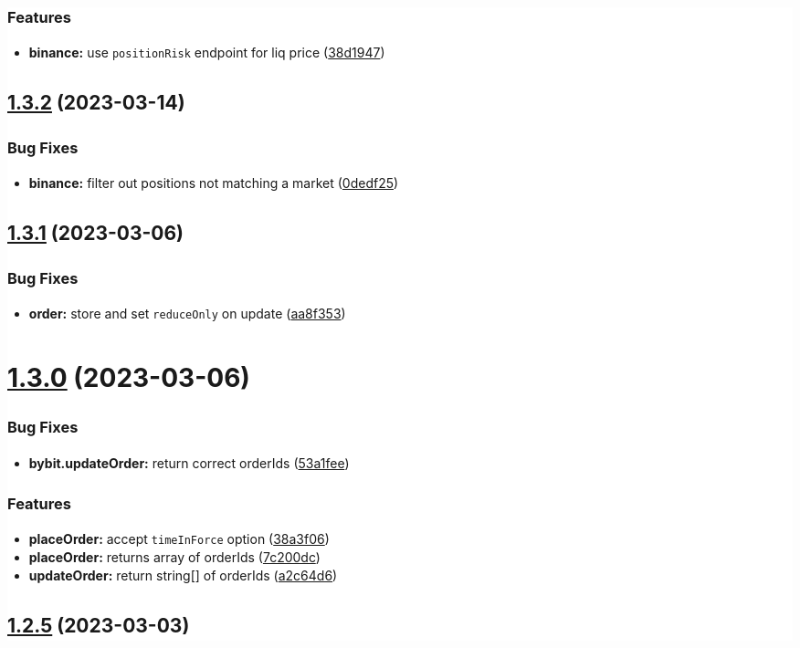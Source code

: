 
### Features

* **binance:** use `positionRisk` endpoint for liq price ([38d1947](https://github.com/gmtech-xyz/safe-cex/commit/38d19473937ea6779f6fa189301d1534fb0135b0))



## [1.3.2](https://github.com/gmtech-xyz/safe-cex/compare/v1.3.1...v1.3.2) (2023-03-14)


### Bug Fixes

* **binance:** filter out positions not matching a market ([0dedf25](https://github.com/gmtech-xyz/safe-cex/commit/0dedf2576deba272ea7118187c0ed431b484be6e))



## [1.3.1](https://github.com/gmtech-xyz/safe-cex/compare/v1.3.0...v1.3.1) (2023-03-06)


### Bug Fixes

* **order:** store and set `reduceOnly` on update ([aa8f353](https://github.com/gmtech-xyz/safe-cex/commit/aa8f35369351e38b14baee5a5443189a89f49729))



# [1.3.0](https://github.com/gmtech-xyz/safe-cex/compare/v1.2.5...v1.3.0) (2023-03-06)


### Bug Fixes

* **bybit.updateOrder:** return correct orderIds ([53a1fee](https://github.com/gmtech-xyz/safe-cex/commit/53a1feed2982ed9882e01587115c3596ed6de1f2))


### Features

* **placeOrder:** accept `timeInForce` option ([38a3f06](https://github.com/gmtech-xyz/safe-cex/commit/38a3f062b459509982215e3f12ab3c4e4376e0f5))
* **placeOrder:** returns array of orderIds ([7c200dc](https://github.com/gmtech-xyz/safe-cex/commit/7c200dc0b465e8a71c89bed9bafaf8c304efb1ed))
* **updateOrder:** return string[] of orderIds ([a2c64d6](https://github.com/gmtech-xyz/safe-cex/commit/a2c64d6e190704f632656e8b715a037a4009c31f))



## [1.2.5](https://github.com/gmtech-xyz/safe-cex/compare/v1.2.4...v1.2.5) (2023-03-03)

